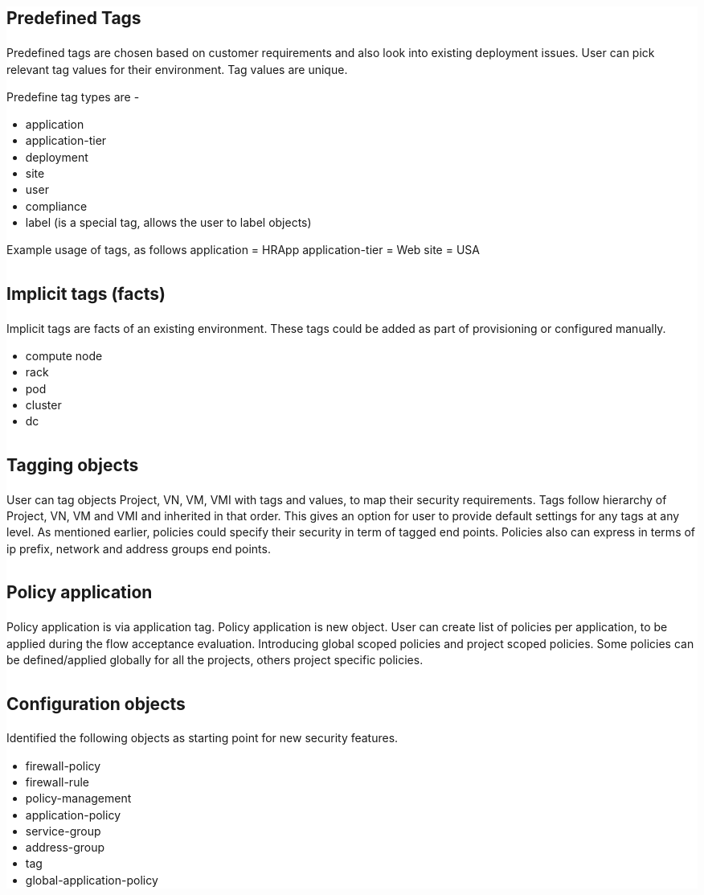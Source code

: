 ## Predefined Tags

Predefined tags are chosen based on customer requirements and also look into existing deployment issues. User can pick relevant tag values for their environment. Tag values are unique.

Predefine tag types are -
* application
* application-tier
* deployment
* site
* user
* compliance
* label (is a special tag, allows the user to label objects)

Example usage of tags, as follows
application = HRApp
application-tier = Web
site = USA

## Implicit tags (facts)
Implicit tags are facts of an existing environment. These tags could be added as part of provisioning or configured manually.
* compute node
* rack
* pod
* cluster
* dc

## Tagging objects

User can tag objects Project, VN, VM, VMI with tags and values, to map their security requirements. Tags follow hierarchy of Project, VN, VM and VMI and inherited in that order. This gives an option for user to provide default settings for any tags at any level. As mentioned earlier, policies could specify their security in term of tagged end points. Policies also can express in terms of ip prefix, network and address groups end points.

## Policy application

Policy application is via application tag. Policy application is new object. User can create list of policies per application, to be applied during the flow acceptance evaluation. Introducing global scoped policies and project scoped policies. Some policies can be defined/applied globally for all the projects, others project specific policies.

## Configuration objects

Identified the following objects as starting point for new security features.
* firewall-policy
* firewall-rule
* policy-management
* application-policy
* service-group
* address-group
* tag
* global-application-policy
